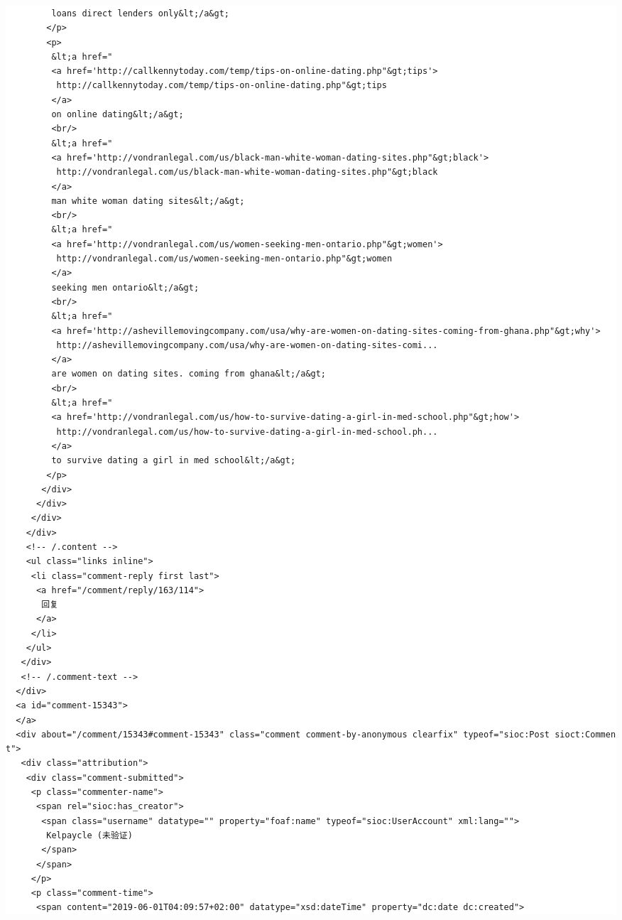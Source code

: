              loans direct lenders only&lt;/a&gt;
            </p>
            <p>
             &lt;a href="
             <a href='http://callkennytoday.com/temp/tips-on-online-dating.php"&gt;tips'>
              http://callkennytoday.com/temp/tips-on-online-dating.php"&gt;tips
             </a>
             on online dating&lt;/a&gt;
             <br/>
             &lt;a href="
             <a href='http://vondranlegal.com/us/black-man-white-woman-dating-sites.php"&gt;black'>
              http://vondranlegal.com/us/black-man-white-woman-dating-sites.php"&gt;black
             </a>
             man white woman dating sites&lt;/a&gt;
             <br/>
             &lt;a href="
             <a href='http://vondranlegal.com/us/women-seeking-men-ontario.php"&gt;women'>
              http://vondranlegal.com/us/women-seeking-men-ontario.php"&gt;women
             </a>
             seeking men ontario&lt;/a&gt;
             <br/>
             &lt;a href="
             <a href='http://ashevillemovingcompany.com/usa/why-are-women-on-dating-sites-coming-from-ghana.php"&gt;why'>
              http://ashevillemovingcompany.com/usa/why-are-women-on-dating-sites-comi...
             </a>
             are women on dating sites. coming from ghana&lt;/a&gt;
             <br/>
             &lt;a href="
             <a href='http://vondranlegal.com/us/how-to-survive-dating-a-girl-in-med-school.php"&gt;how'>
              http://vondranlegal.com/us/how-to-survive-dating-a-girl-in-med-school.ph...
             </a>
             to survive dating a girl in med school&lt;/a&gt;
            </p>
           </div>
          </div>
         </div>
        </div>
        <!-- /.content -->
        <ul class="links inline">
         <li class="comment-reply first last">
          <a href="/comment/reply/163/114">
           回复
          </a>
         </li>
        </ul>
       </div>
       <!-- /.comment-text -->
      </div>
      <a id="comment-15343">
      </a>
      <div about="/comment/15343#comment-15343" class="comment comment-by-anonymous clearfix" typeof="sioc:Post sioct:Comment">
       <div class="attribution">
        <div class="comment-submitted">
         <p class="commenter-name">
          <span rel="sioc:has_creator">
           <span class="username" datatype="" property="foaf:name" typeof="sioc:UserAccount" xml:lang="">
            Kelpaycle (未验证)
           </span>
          </span>
         </p>
         <p class="comment-time">
          <span content="2019-06-01T04:09:57+02:00" datatype="xsd:dateTime" property="dc:date dc:created">